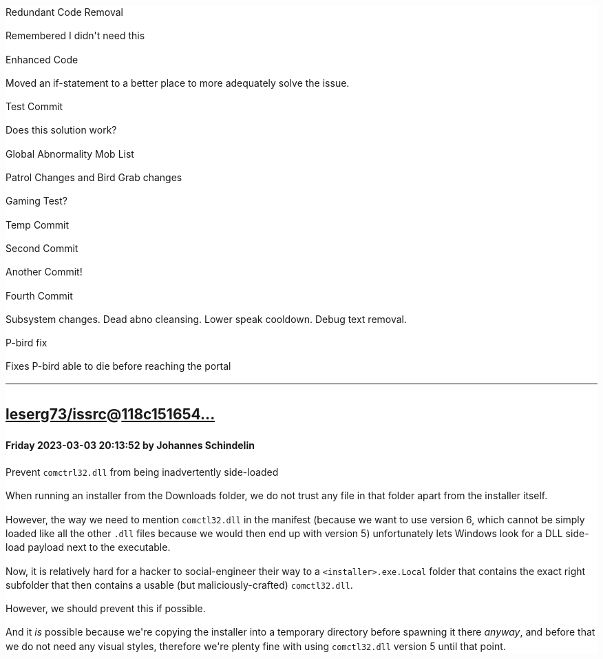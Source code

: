 Redundant Code Removal

Remembered I didn't need this

Enhanced Code

Moved an if-statement to a better place to more adequately solve the issue.

Test Commit

Does this solution work?

Global Abnormality Mob List

Patrol Changes and Bird Grab changes

Gaming Test?

Temp Commit

Second Commit

Another Commit!

Fourth Commit

Subsystem changes. Dead abno cleansing. Lower speak cooldown. Debug text removal.

P-bird fix

Fixes P-bird able to die before reaching the portal

---
## [leserg73/issrc](https://github.com/leserg73/issrc)@[118c151654...](https://github.com/leserg73/issrc/commit/118c15165401bb2acb62358f963777c44fb9c582)
#### Friday 2023-03-03 20:13:52 by Johannes Schindelin

Prevent `comctrl32.dll` from being inadvertently side-loaded

When running an installer from the Downloads folder, we do not trust any
file in that folder apart from the installer itself.

However, the way we need to mention `comctl32.dll` in the manifest
(because we want to use version 6, which cannot be simply loaded like
all the other `.dll` files because we would then end up with version 5)
unfortunately lets Windows look for a DLL side-load payload next to the
executable.

Now, it is relatively hard for a hacker to social-engineer their way to
a `<installer>.exe.Local` folder that contains the exact right subfolder
that then contains a usable (but maliciously-crafted) `comctl32.dll`.

However, we should prevent this if possible.

And it _is_ possible because we're copying the installer into a
temporary directory before spawning it there _anyway_, and before that
we do not need any visual styles, therefore we're plenty fine with using
`comctl32.dll` version 5 until that point.
